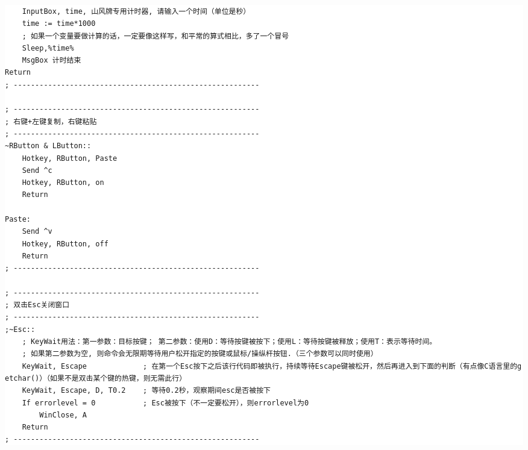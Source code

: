 ```ahk
    InputBox, time, 山风牌专用计时器, 请输入一个时间（单位是秒）
    time := time*1000
    ; 如果一个变量要做计算的话，一定要像这样写，和平常的算式相比，多了一个冒号
    Sleep,%time%
    MsgBox 计时结束
Return
; ---------------------------------------------------------

; ---------------------------------------------------------
; 右键+左键复制，右键粘贴
; ---------------------------------------------------------
~RButton & LButton::
    Hotkey, RButton, Paste
    Send ^c
    Hotkey, RButton, on
    Return

Paste:
    Send ^v
    Hotkey, RButton, off
    Return
; ---------------------------------------------------------

; ---------------------------------------------------------
; 双击Esc关闭窗口
; ---------------------------------------------------------
;~Esc::
    ; KeyWait用法：第一参数：目标按键； 第二参数：使用D：等待按键被按下；使用L：等待按键被释放；使用T：表示等待时间。
    ; 如果第二参数为空, 则命令会无限期等待用户松开指定的按键或鼠标/操纵杆按钮.（三个参数可以同时使用）
    KeyWait, Escape             ; 在第一个Esc按下之后该行代码即被执行，持续等待Escape键被松开，然后再进入到下面的判断（有点像C语言里的getchar()）（如果不是双击某个键的热键，则无需此行）
    KeyWait, Escape, D, T0.2    ; 等待0.2秒，观察期间esc是否被按下
    If errorlevel = 0           ; Esc被按下（不一定要松开），则errorlevel为0
        WinClose, A
    Return
; ---------------------------------------------------------
```
